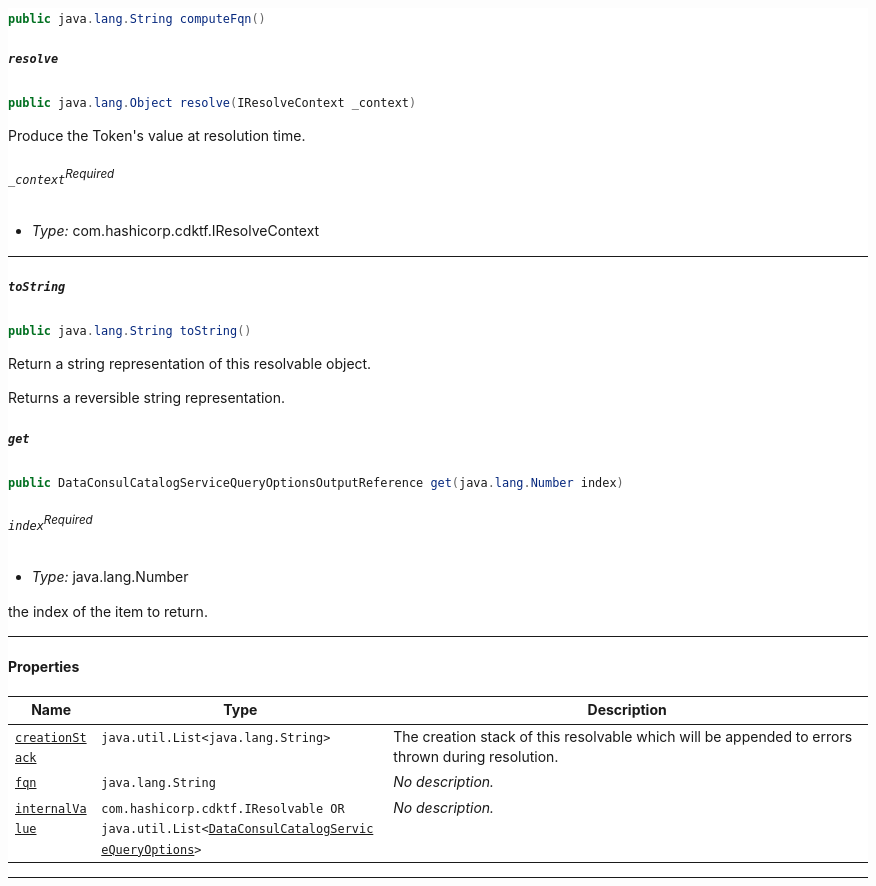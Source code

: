 ```java
public java.lang.String computeFqn()
```

##### `resolve` <a name="resolve" id="@cdktf/provider-consul.dataConsulCatalogService.DataConsulCatalogServiceQueryOptionsList.resolve"></a>

```java
public java.lang.Object resolve(IResolveContext _context)
```

Produce the Token's value at resolution time.

###### `_context`<sup>Required</sup> <a name="_context" id="@cdktf/provider-consul.dataConsulCatalogService.DataConsulCatalogServiceQueryOptionsList.resolve.parameter._context"></a>

- *Type:* com.hashicorp.cdktf.IResolveContext

---

##### `toString` <a name="toString" id="@cdktf/provider-consul.dataConsulCatalogService.DataConsulCatalogServiceQueryOptionsList.toString"></a>

```java
public java.lang.String toString()
```

Return a string representation of this resolvable object.

Returns a reversible string representation.

##### `get` <a name="get" id="@cdktf/provider-consul.dataConsulCatalogService.DataConsulCatalogServiceQueryOptionsList.get"></a>

```java
public DataConsulCatalogServiceQueryOptionsOutputReference get(java.lang.Number index)
```

###### `index`<sup>Required</sup> <a name="index" id="@cdktf/provider-consul.dataConsulCatalogService.DataConsulCatalogServiceQueryOptionsList.get.parameter.index"></a>

- *Type:* java.lang.Number

the index of the item to return.

---


#### Properties <a name="Properties" id="Properties"></a>

| **Name** | **Type** | **Description** |
| --- | --- | --- |
| <code><a href="#@cdktf/provider-consul.dataConsulCatalogService.DataConsulCatalogServiceQueryOptionsList.property.creationStack">creationStack</a></code> | <code>java.util.List<java.lang.String></code> | The creation stack of this resolvable which will be appended to errors thrown during resolution. |
| <code><a href="#@cdktf/provider-consul.dataConsulCatalogService.DataConsulCatalogServiceQueryOptionsList.property.fqn">fqn</a></code> | <code>java.lang.String</code> | *No description.* |
| <code><a href="#@cdktf/provider-consul.dataConsulCatalogService.DataConsulCatalogServiceQueryOptionsList.property.internalValue">internalValue</a></code> | <code>com.hashicorp.cdktf.IResolvable OR java.util.List<<a href="#@cdktf/provider-consul.dataConsulCatalogService.DataConsulCatalogServiceQueryOptions">DataConsulCatalogServiceQueryOptions</a>></code> | *No description.* |

---